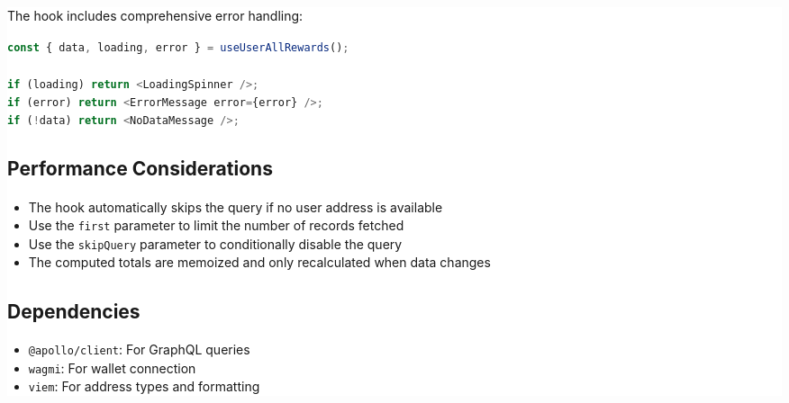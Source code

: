 The hook includes comprehensive error handling:

```typescript
const { data, loading, error } = useUserAllRewards();

if (loading) return <LoadingSpinner />;
if (error) return <ErrorMessage error={error} />;
if (!data) return <NoDataMessage />;
```

## Performance Considerations

- The hook automatically skips the query if no user address is available
- Use the `first` parameter to limit the number of records fetched
- Use the `skipQuery` parameter to conditionally disable the query
- The computed totals are memoized and only recalculated when data changes

## Dependencies

- `@apollo/client`: For GraphQL queries
- `wagmi`: For wallet connection
- `viem`: For address types and formatting
